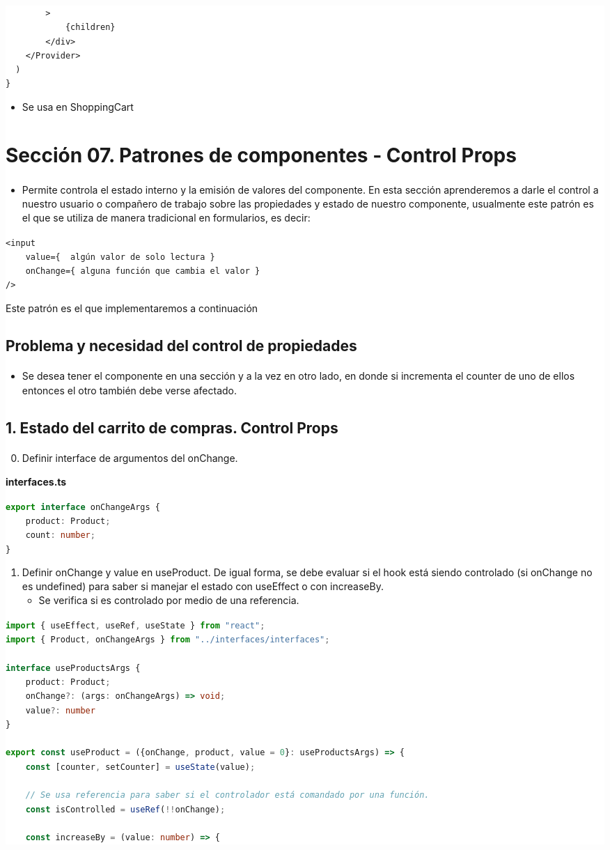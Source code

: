 ```tsx
        >
            {children}
        </div>
    </Provider>
  )
}
```

- Se usa en ShoppingCart

```tsx

```

# Sección 07. Patrones de componentes - Control Props
- Permite controla el estado interno y la emisión de valores del componente.
En esta sección aprenderemos a darle el control a nuestro usuario o compañero de trabajo sobre las propiedades y estado de nuestro componente, usualmente este patrón es el que se utiliza de manera tradicional en formularios, es decir:

```tsx
<input
    value={  algún valor de solo lectura }
    onChange={ alguna función que cambia el valor }
/>
```
Este patrón es el que implementaremos a continuación

## Problema y necesidad del control de propiedades
- Se desea tener el componente en una sección y a la vez en otro lado, en donde si incrementa el counter de uno de ellos entonces el otro también debe verse afectado.

## 1. Estado del carrito de compras. Control Props
0. Definir interface de argumentos del onChange.

__interfaces.ts__
``` ts
export interface onChangeArgs {
    product: Product;
    count: number;
}
```

1. Definir onChange y value en useProduct. De igual forma, se debe evaluar si el hook está siendo controlado (si onChange no es undefined) para saber si manejar el estado con useEffect o con increaseBy.
    - Se verifica si es controlado por medio de una referencia.

```ts
import { useEffect, useRef, useState } from "react";
import { Product, onChangeArgs } from "../interfaces/interfaces";

interface useProductsArgs {
    product: Product;
    onChange?: (args: onChangeArgs) => void;
    value?: number
}

export const useProduct = ({onChange, product, value = 0}: useProductsArgs) => {
    const [counter, setCounter] = useState(value);

    // Se usa referencia para saber si el controlador está comandado por una función.
    const isControlled = useRef(!!onChange);

    const increaseBy = (value: number) => {
```